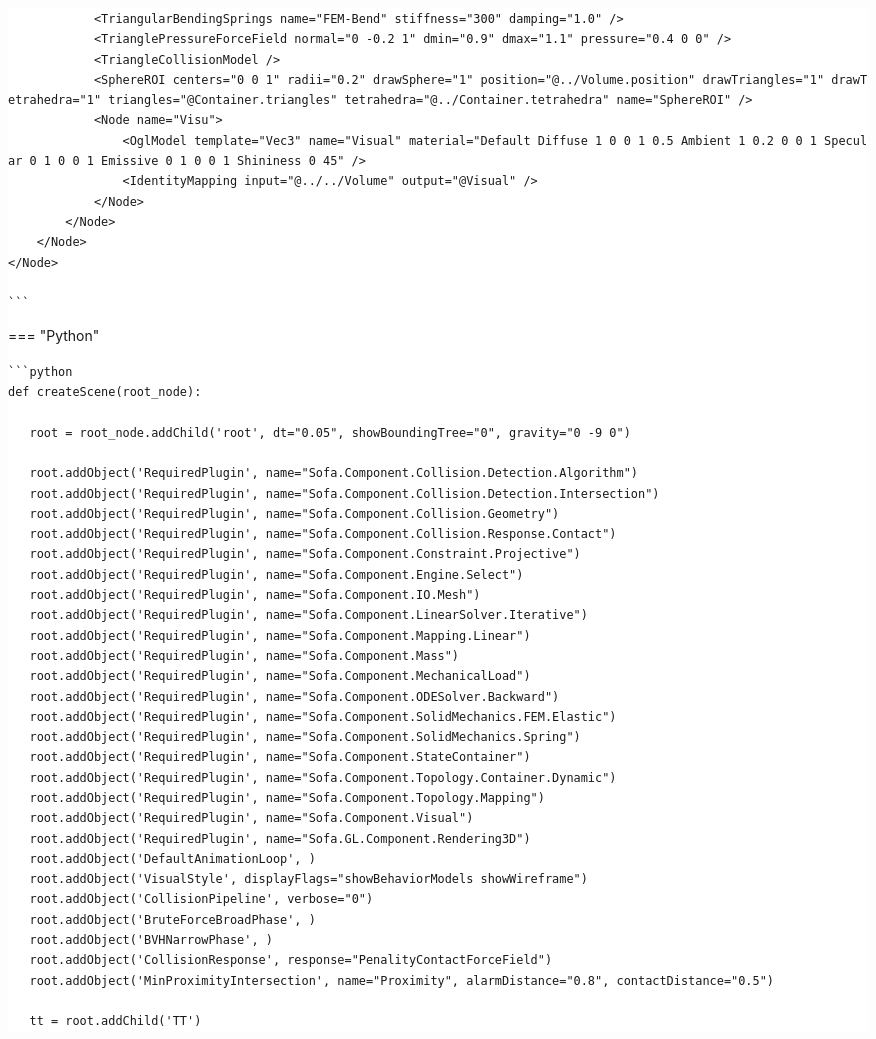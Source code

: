                 <TriangularBendingSprings name="FEM-Bend" stiffness="300" damping="1.0" />
                <TrianglePressureForceField normal="0 -0.2 1" dmin="0.9" dmax="1.1" pressure="0.4 0 0" />
                <TriangleCollisionModel />
                <SphereROI centers="0 0 1" radii="0.2" drawSphere="1" position="@../Volume.position" drawTriangles="1" drawTetrahedra="1" triangles="@Container.triangles" tetrahedra="@../Container.tetrahedra" name="SphereROI" />
                <Node name="Visu">
                    <OglModel template="Vec3" name="Visual" material="Default Diffuse 1 0 0 1 0.5 Ambient 1 0.2 0 0 1 Specular 0 1 0 0 1 Emissive 0 1 0 0 1 Shininess 0 45" />
                    <IdentityMapping input="@../../Volume" output="@Visual" />
                </Node>
            </Node>
        </Node>
    </Node>

    ```

=== "Python"

    ```python
    def createScene(root_node):

       root = root_node.addChild('root', dt="0.05", showBoundingTree="0", gravity="0 -9 0")

       root.addObject('RequiredPlugin', name="Sofa.Component.Collision.Detection.Algorithm")
       root.addObject('RequiredPlugin', name="Sofa.Component.Collision.Detection.Intersection")
       root.addObject('RequiredPlugin', name="Sofa.Component.Collision.Geometry")
       root.addObject('RequiredPlugin', name="Sofa.Component.Collision.Response.Contact")
       root.addObject('RequiredPlugin', name="Sofa.Component.Constraint.Projective")
       root.addObject('RequiredPlugin', name="Sofa.Component.Engine.Select")
       root.addObject('RequiredPlugin', name="Sofa.Component.IO.Mesh")
       root.addObject('RequiredPlugin', name="Sofa.Component.LinearSolver.Iterative")
       root.addObject('RequiredPlugin', name="Sofa.Component.Mapping.Linear")
       root.addObject('RequiredPlugin', name="Sofa.Component.Mass")
       root.addObject('RequiredPlugin', name="Sofa.Component.MechanicalLoad")
       root.addObject('RequiredPlugin', name="Sofa.Component.ODESolver.Backward")
       root.addObject('RequiredPlugin', name="Sofa.Component.SolidMechanics.FEM.Elastic")
       root.addObject('RequiredPlugin', name="Sofa.Component.SolidMechanics.Spring")
       root.addObject('RequiredPlugin', name="Sofa.Component.StateContainer")
       root.addObject('RequiredPlugin', name="Sofa.Component.Topology.Container.Dynamic")
       root.addObject('RequiredPlugin', name="Sofa.Component.Topology.Mapping")
       root.addObject('RequiredPlugin', name="Sofa.Component.Visual")
       root.addObject('RequiredPlugin', name="Sofa.GL.Component.Rendering3D")
       root.addObject('DefaultAnimationLoop', )
       root.addObject('VisualStyle', displayFlags="showBehaviorModels showWireframe")
       root.addObject('CollisionPipeline', verbose="0")
       root.addObject('BruteForceBroadPhase', )
       root.addObject('BVHNarrowPhase', )
       root.addObject('CollisionResponse', response="PenalityContactForceField")
       root.addObject('MinProximityIntersection', name="Proximity", alarmDistance="0.8", contactDistance="0.5")

       tt = root.addChild('TT')
